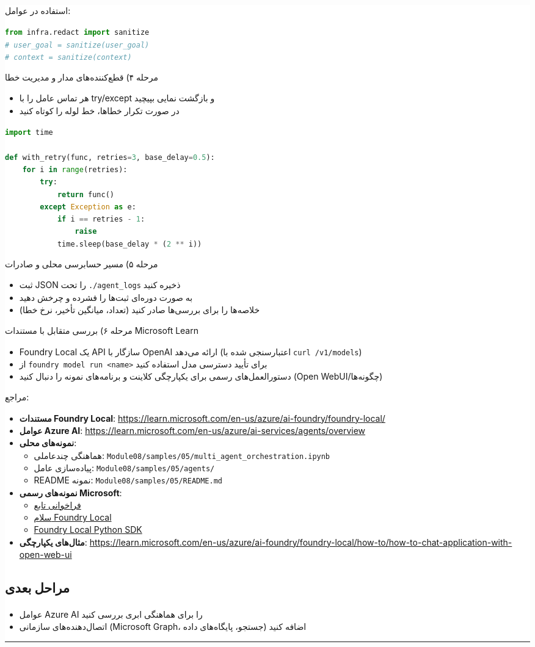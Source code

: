 استفاده در عوامل:
```python
from infra.redact import sanitize
# user_goal = sanitize(user_goal)
# context = sanitize(context)
```

مرحله ۴) قطع‌کننده‌های مدار و مدیریت خطا
- هر تماس عامل را با try/except و بازگشت نمایی بپیچید
- در صورت تکرار خطاها، خط لوله را کوتاه کنید

```python
import time

def with_retry(func, retries=3, base_delay=0.5):
    for i in range(retries):
        try:
            return func()
        except Exception as e:
            if i == retries - 1:
                raise
            time.sleep(base_delay * (2 ** i))
```

مرحله ۵) مسیر حسابرسی محلی و صادرات
- ثبت JSON را تحت `./agent_logs` ذخیره کنید
- به صورت دوره‌ای ثبت‌ها را فشرده و چرخش دهید
- خلاصه‌ها را برای بررسی‌ها صادر کنید (تعداد، میانگین تأخیر، نرخ خطا)

مرحله ۶) بررسی متقابل با مستندات Microsoft Learn
- Foundry Local یک API سازگار با OpenAI ارائه می‌دهد (اعتبارسنجی شده با `curl /v1/models`)
- از `foundry model run <name>` برای تأیید دسترسی مدل استفاده کنید
- دستورالعمل‌های رسمی برای یکپارچگی کلاینت و برنامه‌های نمونه را دنبال کنید (Open WebUI/چگونه‌ها)

مراجع:
- **مستندات Foundry Local**: https://learn.microsoft.com/en-us/azure/ai-foundry/foundry-local/
- **عوامل Azure AI**: https://learn.microsoft.com/en-us/azure/ai-services/agents/overview
- **نمونه‌های محلی**:
  - هماهنگی چندعاملی: `Module08/samples/05/multi_agent_orchestration.ipynb`
  - پیاده‌سازی عامل: `Module08/samples/05/agents/`
  - README نمونه: `Module08/samples/05/README.md`
- **نمونه‌های رسمی Microsoft**:
  - [فراخوانی تابع](https://github.com/microsoft/Foundry-Local/tree/main/samples/python/functioncalling)
  - [سلام Foundry Local](https://github.com/microsoft/Foundry-Local/tree/main/samples/python/hello-foundry-local)
  - [Foundry Local Python SDK](https://github.com/microsoft/Foundry-Local/tree/main/sdk/python)
- **مثال‌های یکپارچگی**: https://learn.microsoft.com/en-us/azure/ai-foundry/foundry-local/how-to/how-to-chat-application-with-open-web-ui

## مراحل بعدی
- عوامل Azure AI را برای هماهنگی ابری بررسی کنید
- اتصال‌دهنده‌های سازمانی (Microsoft Graph، جستجو، پایگاه‌های داده) اضافه کنید

---

